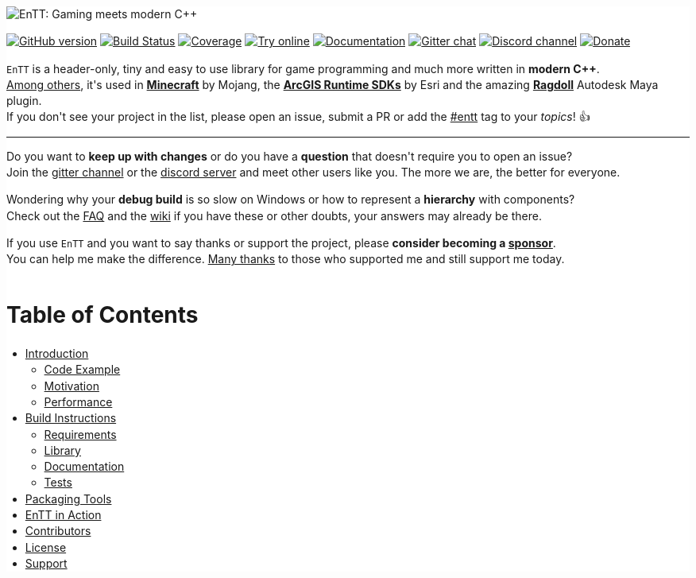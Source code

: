 ![EnTT: Gaming meets modern C++](https://user-images.githubusercontent.com/1812216/103550016-90752280-4ea8-11eb-8667-12ed2219e137.png)


[![GitHub version](https://badge.fury.io/gh/skypjack%2Fentt.svg)](https://github.com/skypjack/entt/releases)
[![Build Status](https://github.com/skypjack/entt/workflows/build/badge.svg)](https://github.com/skypjack/entt/actions)
[![Coverage](https://codecov.io/gh/skypjack/entt/branch/master/graph/badge.svg)](https://codecov.io/gh/skypjack/entt)
[![Try online](https://img.shields.io/badge/try-online-brightgreen)](https://godbolt.org/z/cOUcm1)
[![Documentation](https://img.shields.io/badge/docs-docsforge-blue)](http://entt.docsforge.com/)
[![Gitter chat](https://badges.gitter.im/skypjack/entt.png)](https://gitter.im/skypjack/entt)
[![Discord channel](https://img.shields.io/discord/707607951396962417?logo=discord)](https://discord.gg/5BjPWBd)
[![Donate](https://img.shields.io/badge/donate-paypal-blue.svg)](https://www.paypal.me/skypjack)

`EnTT` is a header-only, tiny and easy to use library for game programming and
much more written in **modern C++**.<br/>
[Among others](https://github.com/skypjack/entt/wiki/EnTT-in-Action), it's used
in [**Minecraft**](https://minecraft.net/en-us/attribution/) by Mojang, the
[**ArcGIS Runtime SDKs**](https://developers.arcgis.com/arcgis-runtime/) by Esri
and the amazing [**Ragdoll**](https://ragdolldynamics.com/) Autodesk Maya
plugin.<br/>
If you don't see your project in the list, please open an issue, submit a PR or
add the [#entt](https://github.com/topics/entt) tag to your _topics_! :+1:

---

Do you want to **keep up with changes** or do you have a **question** that
doesn't require you to open an issue?<br/>
Join the [gitter channel](https://gitter.im/skypjack/entt) or the
[discord server](https://discord.gg/5BjPWBd) and meet other users like you. The
more we are, the better for everyone.

Wondering why your **debug build** is so slow on Windows or how to represent a
**hierarchy** with components?<br/>
Check out the
[FAQ](https://github.com/skypjack/entt/wiki/Frequently-Asked-Questions) and the
[wiki](https://github.com/skypjack/entt/wiki) if you have these or other doubts,
your answers may already be there.

If you use `EnTT` and you want to say thanks or support the project, please
**consider becoming a
[sponsor](https://github.com/users/skypjack/sponsorship)**.<br/>
You can help me make the difference.
[Many thanks](https://skypjack.github.io/sponsorship/) to those who supported me
and still support me today.

# Table of Contents

* [Introduction](#introduction)
  * [Code Example](#code-example)
  * [Motivation](#motivation)
  * [Performance](#performance)
* [Build Instructions](#build-instructions)
  * [Requirements](#requirements)
  * [Library](#library)
  * [Documentation](#documentation)
  * [Tests](#tests)
* [Packaging Tools](#packaging-tools)
* [EnTT in Action](#entt-in-action)
* [Contributors](#contributors)
* [License](#license)
* [Support](#support)
